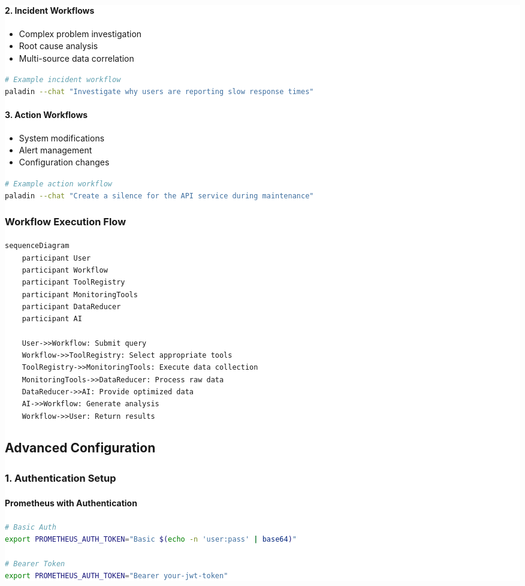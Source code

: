 #### 2. Incident Workflows
- Complex problem investigation
- Root cause analysis
- Multi-source data correlation

```bash
# Example incident workflow
paladin --chat "Investigate why users are reporting slow response times"
```

#### 3. Action Workflows
- System modifications
- Alert management
- Configuration changes

```bash
# Example action workflow
paladin --chat "Create a silence for the API service during maintenance"
```

### Workflow Execution Flow

```mermaid
sequenceDiagram
    participant User
    participant Workflow
    participant ToolRegistry
    participant MonitoringTools
    participant DataReducer
    participant AI
    
    User->>Workflow: Submit query
    Workflow->>ToolRegistry: Select appropriate tools
    ToolRegistry->>MonitoringTools: Execute data collection
    MonitoringTools->>DataReducer: Process raw data
    DataReducer->>AI: Provide optimized data
    AI->>Workflow: Generate analysis
    Workflow->>User: Return results
```

## Advanced Configuration

### 1. Authentication Setup

#### Prometheus with Authentication
```bash
# Basic Auth
export PROMETHEUS_AUTH_TOKEN="Basic $(echo -n 'user:pass' | base64)"

# Bearer Token
export PROMETHEUS_AUTH_TOKEN="Bearer your-jwt-token"
```
